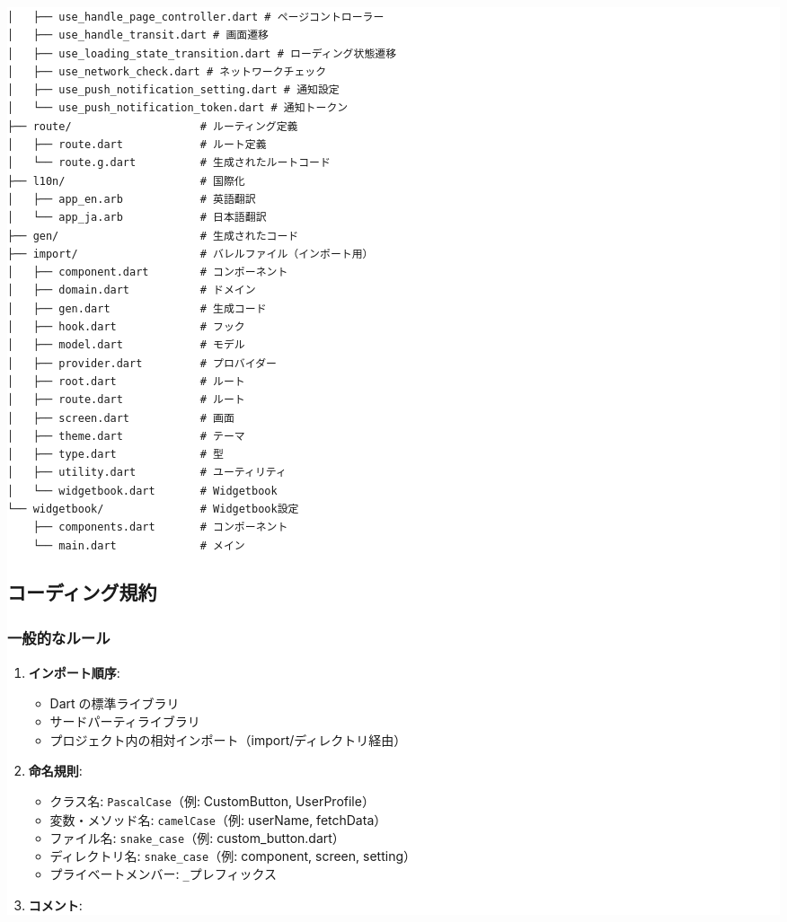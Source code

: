 ```
│   ├── use_handle_page_controller.dart # ページコントローラー
│   ├── use_handle_transit.dart # 画面遷移
│   ├── use_loading_state_transition.dart # ローディング状態遷移
│   ├── use_network_check.dart # ネットワークチェック
│   ├── use_push_notification_setting.dart # 通知設定
│   └── use_push_notification_token.dart # 通知トークン
├── route/                    # ルーティング定義
│   ├── route.dart            # ルート定義
│   └── route.g.dart          # 生成されたルートコード
├── l10n/                     # 国際化
│   ├── app_en.arb            # 英語翻訳
│   └── app_ja.arb            # 日本語翻訳
├── gen/                      # 生成されたコード
├── import/                   # バレルファイル（インポート用）
│   ├── component.dart        # コンポーネント
│   ├── domain.dart           # ドメイン
│   ├── gen.dart              # 生成コード
│   ├── hook.dart             # フック
│   ├── model.dart            # モデル
│   ├── provider.dart         # プロバイダー
│   ├── root.dart             # ルート
│   ├── route.dart            # ルート
│   ├── screen.dart           # 画面
│   ├── theme.dart            # テーマ
│   ├── type.dart             # 型
│   ├── utility.dart          # ユーティリティ
│   └── widgetbook.dart       # Widgetbook
└── widgetbook/               # Widgetbook設定
    ├── components.dart       # コンポーネント
    └── main.dart             # メイン
```

## コーディング規約

### 一般的なルール

1. **インポート順序**:

   - Dart の標準ライブラリ
   - サードパーティライブラリ
   - プロジェクト内の相対インポート（import/ディレクトリ経由）

2. **命名規則**:

   - クラス名: `PascalCase`（例: CustomButton, UserProfile）
   - 変数・メソッド名: `camelCase`（例: userName, fetchData）
   - ファイル名: `snake_case`（例: custom_button.dart）
   - ディレクトリ名: `snake_case`（例: component, screen, setting）
   - プライベートメンバー: `_`プレフィックス

3. **コメント**:
